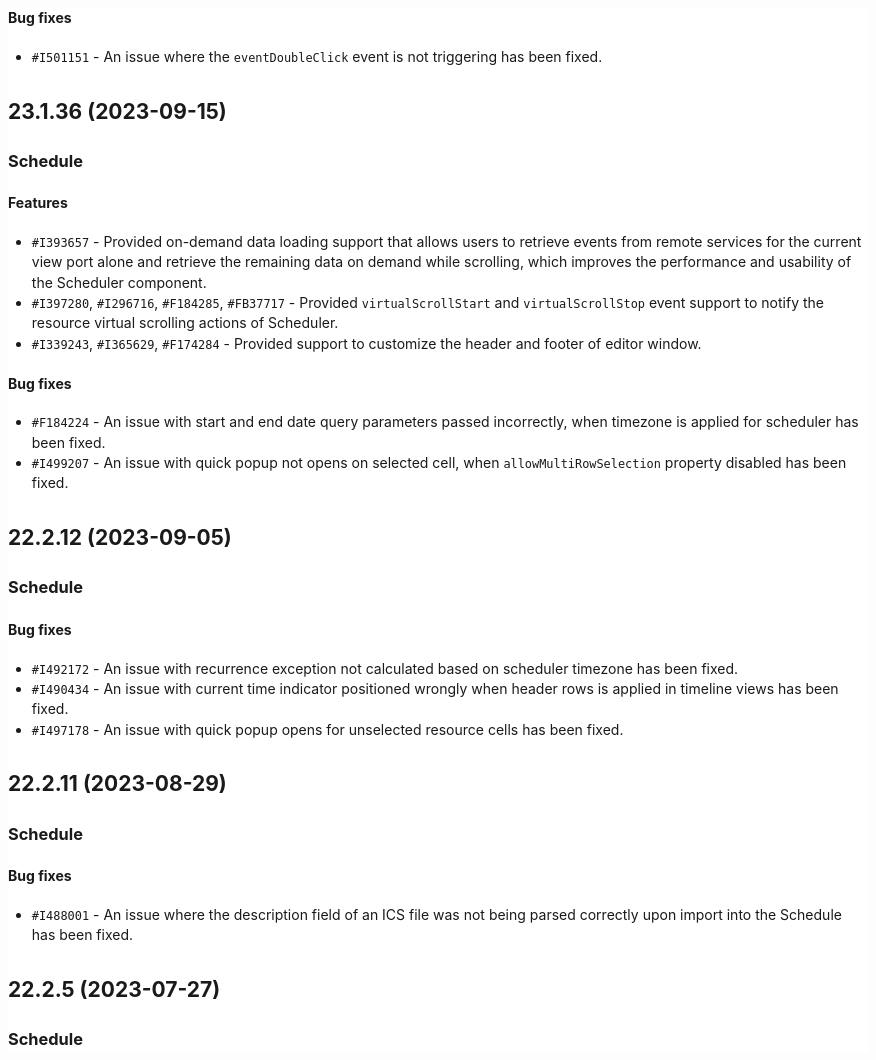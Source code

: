 #### Bug fixes

- `#I501151` - An issue where the `eventDoubleClick` event is not triggering has been fixed.

## 23.1.36 (2023-09-15)

### Schedule

#### Features

- `#I393657` - Provided on-demand data loading support that allows users to retrieve events from remote services for the current view port alone and retrieve the remaining data on demand while scrolling, which improves the performance and usability of the Scheduler component.
- `#I397280`, `#I296716`, `#F184285`, `#FB37717` - Provided `virtualScrollStart` and `virtualScrollStop` event support to notify the resource virtual scrolling actions of Scheduler.
- `#I339243`, `#I365629`, `#F174284` - Provided support to customize the header and footer of editor window.

#### Bug fixes

- `#F184224` - An issue with start and end date query parameters passed incorrectly, when timezone is applied for scheduler has been fixed.
- `#I499207` - An issue with quick popup not opens on selected cell, when `allowMultiRowSelection` property disabled has been fixed.

## 22.2.12 (2023-09-05)

### Schedule

#### Bug fixes

- `#I492172` - An issue with recurrence exception not calculated based on scheduler timezone has been fixed.
- `#I490434` - An issue with current time indicator positioned wrongly when header rows is applied in timeline views has been fixed.
- `#I497178` - An issue with quick popup opens for unselected resource cells has been fixed.

## 22.2.11 (2023-08-29)

### Schedule

#### Bug fixes

- `#I488001` - An issue where the description field of an ICS file was not being parsed correctly upon import into the Schedule has been fixed.

## 22.2.5 (2023-07-27)

### Schedule
